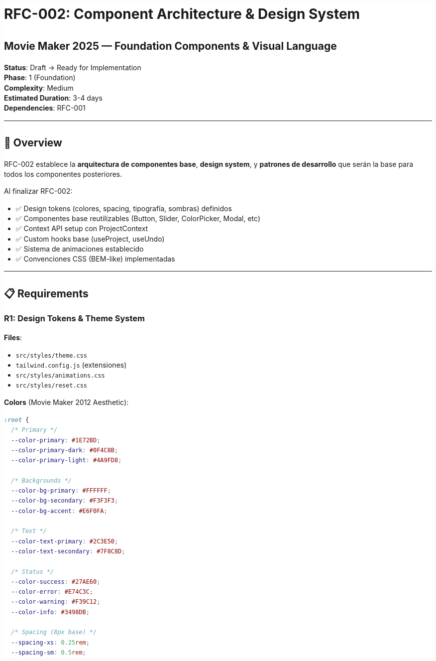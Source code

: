 # RFC-002: Component Architecture & Design System
## Movie Maker 2025 — Foundation Components & Visual Language

**Status**: Draft → Ready for Implementation  
**Phase**: 1 (Foundation)  
**Complexity**: Medium  
**Estimated Duration**: 3-4 days  
**Dependencies**: RFC-001  

---

## 🎯 Overview

RFC-002 establece la **arquitectura de componentes base**, **design system**, y **patrones de desarrollo** que serán la base para todos los componentes posteriores.

Al finalizar RFC-002:
- ✅ Design tokens (colores, spacing, tipografía, sombras) definidos
- ✅ Componentes base reutilizables (Button, Slider, ColorPicker, Modal, etc)
- ✅ Context API setup con ProjectContext
- ✅ Custom hooks base (useProject, useUndo)
- ✅ Sistema de animaciones establecido
- ✅ Convenciones CSS (BEM-like) implementadas

---

## 📋 Requirements

### R1: Design Tokens & Theme System
**Files**:
- `src/styles/theme.css`
- `tailwind.config.js` (extensiones)
- `src/styles/animations.css`
- `src/styles/reset.css`

**Colors** (Movie Maker 2012 Aesthetic):
```css
:root {
  /* Primary */
  --color-primary: #1E72BD;
  --color-primary-dark: #0F4C8B;
  --color-primary-light: #4A9FD8;
  
  /* Backgrounds */
  --color-bg-primary: #FFFFFF;
  --color-bg-secondary: #F3F3F3;
  --color-bg-accent: #E6F0FA;
  
  /* Text */
  --color-text-primary: #2C3E50;
  --color-text-secondary: #7F8C8D;
  
  /* Status */
  --color-success: #27AE60;
  --color-error: #E74C3C;
  --color-warning: #F39C12;
  --color-info: #3498DB;
  
  /* Spacing (8px base) */
  --spacing-xs: 0.25rem;
  --spacing-sm: 0.5rem;
```
